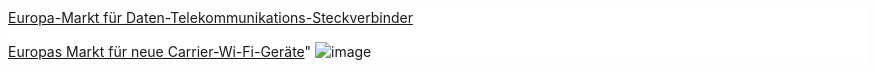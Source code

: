 <a href=https://www.linkedin.com/pulse/europe-data-telecom-connectors-market-size>Europa-Markt für Daten-Telekommunikations-Steckverbinder</a>

<a href=https://www.linkedin.com/pulse/europe-new-carrier-wi-fi-equipment-market-current>Europas Markt für neue Carrier-Wi-Fi-Geräte</a>"
![image](https://github.com/Gayatrikarjule/Market-Analysis-361/assets/97346546/5cd18ed0-4a1b-471a-adcf-33f2fe9979d7)
